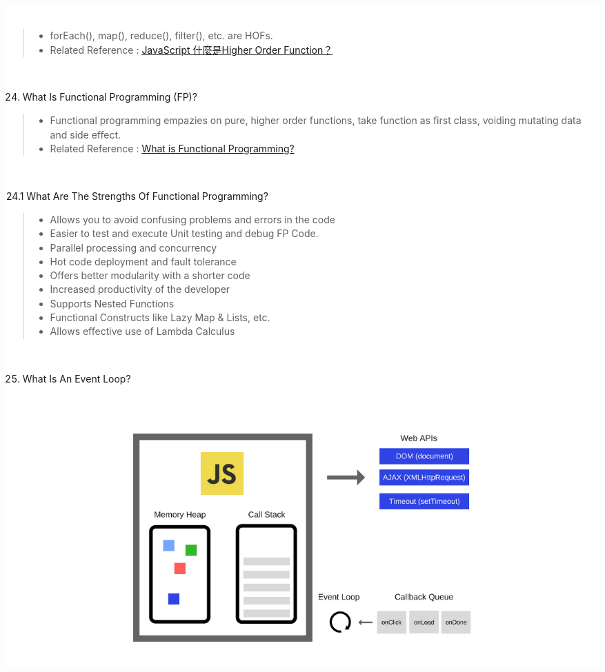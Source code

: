 <br/>

> - forEach(), map(), reduce(), filter(), etc. are HOFs. <br/>
> - Related Reference : [JavaScript 什麼是Higher Order Function？](https://matthung0807.blogspot.com/2019/05/javascript-higher-order-function.html)

<br/>

24. What Is Functional Programming (FP)?
> - Functional programming empazies on pure, higher order functions, take function as first class, voiding mutating data and side effect.
> - Related Reference : [What is Functional Programming?](https://www.guru99.com/functional-programming-tutorial.html#1)

<br/>

24.1 What Are The Strengths Of Functional Programming?
> - Allows you to avoid confusing problems and errors in the code
> - Easier to test and execute Unit testing and debug FP Code.
> - Parallel processing and concurrency
> - Hot code deployment and fault tolerance
> - Offers better modularity with a shorter code
> - Increased productivity of the developer
> - Supports Nested Functions
> - Functional Constructs like Lazy Map & Lists, etc.
> - Allows effective use of Lambda Calculus

<br/>

25. What Is An Event Loop?

<p align="center">
<img src="img/event_loop.png" alt="event_loop" title="event_loop" width="60%">
</p>
